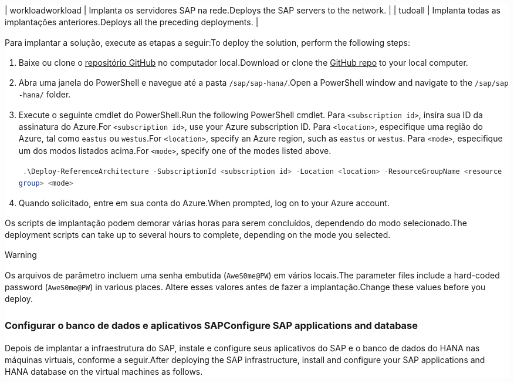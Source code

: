 | <span data-ttu-id="59d79-285">workload</span><span class="sxs-lookup"><span data-stu-id="59d79-285">workload</span></span>       | <span data-ttu-id="59d79-286">Implanta os servidores SAP na rede.</span><span class="sxs-lookup"><span data-stu-id="59d79-286">Deploys the SAP servers to the network.</span></span>             |
| <span data-ttu-id="59d79-287">tudo</span><span class="sxs-lookup"><span data-stu-id="59d79-287">all</span></span>            | <span data-ttu-id="59d79-288">Implanta todas as implantações anteriores.</span><span class="sxs-lookup"><span data-stu-id="59d79-288">Deploys all the preceding deployments.</span></span>              |

<span data-ttu-id="59d79-289">Para implantar a solução, execute as etapas a seguir:</span><span class="sxs-lookup"><span data-stu-id="59d79-289">To deploy the solution, perform the following steps:</span></span>

1. <span data-ttu-id="59d79-290">Baixe ou clone o [repositório GitHub][github] no computador local.</span><span class="sxs-lookup"><span data-stu-id="59d79-290">Download or clone the [GitHub repo][github] to your local computer.</span></span>

2. <span data-ttu-id="59d79-291">Abra uma janela do PowerShell e navegue até a pasta `/sap/sap-hana/`.</span><span class="sxs-lookup"><span data-stu-id="59d79-291">Open a PowerShell window and navigate to the `/sap/sap-hana/` folder.</span></span>

3. <span data-ttu-id="59d79-292">Execute o seguinte cmdlet do PowerShell.</span><span class="sxs-lookup"><span data-stu-id="59d79-292">Run the following PowerShell cmdlet.</span></span> <span data-ttu-id="59d79-293">Para `<subscription id>`, insira sua ID da assinatura do Azure.</span><span class="sxs-lookup"><span data-stu-id="59d79-293">For `<subscription id>`, use your Azure subscription ID.</span></span> <span data-ttu-id="59d79-294">Para `<location>`, especifique uma região do Azure, tal como `eastus` ou `westus`.</span><span class="sxs-lookup"><span data-stu-id="59d79-294">For `<location>`, specify an Azure region, such as `eastus` or `westus`.</span></span> <span data-ttu-id="59d79-295">Para `<mode>`, especifique um dos modos listados acima.</span><span class="sxs-lookup"><span data-stu-id="59d79-295">For `<mode>`, specify one of the modes listed above.</span></span>

    ```powershell
     .\Deploy-ReferenceArchitecture -SubscriptionId <subscription id> -Location <location> -ResourceGroupName <resource group> <mode>
    ```

4.  <span data-ttu-id="59d79-296">Quando solicitado, entre em sua conta do Azure.</span><span class="sxs-lookup"><span data-stu-id="59d79-296">When prompted, log on to your Azure account.</span></span> 

<span data-ttu-id="59d79-297">Os scripts de implantação podem demorar várias horas para serem concluídos, dependendo do modo selecionado.</span><span class="sxs-lookup"><span data-stu-id="59d79-297">The deployment scripts can take up to several hours to complete, depending on the mode you selected.</span></span>

> [!WARNING]
> <span data-ttu-id="59d79-298">Os arquivos de parâmetro incluem uma senha embutida (`AweS0me@PW`) em vários locais.</span><span class="sxs-lookup"><span data-stu-id="59d79-298">The parameter files include a hard-coded password (`AweS0me@PW`) in various places.</span></span> <span data-ttu-id="59d79-299">Altere esses valores antes de fazer a implantação.</span><span class="sxs-lookup"><span data-stu-id="59d79-299">Change these values before you deploy.</span></span>
 
### <a name="configure-sap-applications-and-database"></a><span data-ttu-id="59d79-300">Configurar o banco de dados e aplicativos SAP</span><span class="sxs-lookup"><span data-stu-id="59d79-300">Configure SAP applications and database</span></span>

<span data-ttu-id="59d79-301">Depois de implantar a infraestrutura do SAP, instale e configure seus aplicativos do SAP e o banco de dados do HANA nas máquinas virtuais, conforme a seguir.</span><span class="sxs-lookup"><span data-stu-id="59d79-301">After deploying the SAP infrastructure, install and configure your SAP applications and HANA database on the virtual machines as follows.</span></span>


[azure-large-instances]: /azure/virtual-machines/workloads/sap/hana-overview-architecture
[azure-lb]: /azure/load-balancer/load-balancer-overview
[azure-pricing]: https://azure.microsoft.com/pricing/calculator/
[azure-ps]: /powershell/azure/overview
[backup-faq]: /azure/backup/backup-azure-backup-faq
[clustering]: https://blogs.msdn.microsoft.com/saponsqlserver/2015/05/20/clustering-sap-ascs-instance-using-windows-server-failover-cluster-on-microsoft-azure-with-sios-datakeeper-and-azure-internal-load-balancer/
[cool-blob-storage]: /azure/storage/storage-blob-storage-tiers
[disk-encryption]: /azure/security/azure-security-disk-encryption
[github]: https://github.com/mspnp/reference-architectures/tree/master/sap/sap-hana
[hana-backup]: /azure/virtual-machines/workloads/sap/sap-hana-backup-guide
[hana-guide]: https://help.sap.com/viewer/2c1988d620e04368aa4103bf26f17727/2.0.01/en-US/7eb0167eb35e4e2885415205b8383584.html
[hybrid-networking]: ../hybrid-networking/index.md
[logon-groups]: https://wiki.scn.sap.com/wiki/display/SI/ABAP+Logon+Group+based+Load+Balancing
[managed-disks]: /azure/storage/storage-managed-disks-overview
[monitoring]: /azure/architecture/best-practices/monitoring
[multiple-vm-nics]: /azure/virtual-machines/windows/multiple-nics
[netweaver-on-azure]: /azure/virtual-machines/workloads/sap/planning-guide
[nsg]: /azure/virtual-network/virtual-networks-nsg
[region-availability]: https://azure.microsoft.com/regions/services/
[running-SAP]: https://blogs.msdn.microsoft.com/saponsqlserver/2016/06/07/sap-on-sql-general-update-for-customers-partners-june-2016/
[sap-1943937]: https://launchpad.support.sap.com/#/notes/1943937
[sap-1928533]: https://launchpad.support.sap.com/#/notes/1928533
[sap-dispatcher]: https://help.sap.com/doc/saphelp_nw73ehp1/7.31.19/en-US/48/8fe37933114e6fe10000000a421937/frameset.htm
[sap-dispatcher-ha]: https://help.sap.com/doc/saphelp_nw73ehp1/7.31.19/en-US/48/9a9a6b48c673e8e10000000a42189b/frameset.htm
[sap-dispatcher-install]: https://wiki.scn.sap.com/wiki/display/SI/Web+Dispatcher+Installation
[sap-guide]: https://service.sap.com/instguides
[sap-ha]: https://support.sap.com/content/dam/SAAP/SAP_Activate/AGS_70.pdf
[sap-hana-on-azure]: https://azure.microsoft.com/services/virtual-machines/sap-hana/
[sap-netweaver-dr]: http://download.microsoft.com/download/9/5/6/956FEDC3-702D-4EFB-A7D3-2DB7505566B6/SAP%20NetWeaver%20-%20Building%20an%20Azure%20based%20Disaster%20Recovery%20Solution%20V1_5%20.docx
[sap-security]: https://archive.sap.com/documents/docs/DOC-62943
[visio-download]: https://archcenter.azureedge.net/cdn/SAP-HANA-architecture.vsdx
[vm-sizes-mem]: /azure/virtual-machines/windows/sizes-memory
[swd]: https://help.sap.com/doc/saphelp_nw70ehp2/7.02.16/en-us/48/8fe37933114e6fe10000000a421937/frameset.htm
[0]: ./images/sap-hana.png "Arquitetura SAP HANA usando Microsoft Azure"